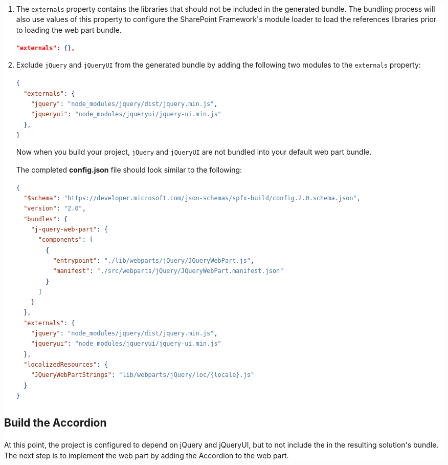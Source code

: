 1. The `externals` property contains the libraries that should not be included in the generated bundle. The bundling process will also use values of this property to configure the SharePoint Framework's module loader to load the references libraries prior to loading the web part bundle.

    ```json
    "externals": {},
    ```

1. Exclude `jQuery` and `jQueryUI` from the generated bundle by adding the following two modules to the `externals` property:

    ```json
    {
      "externals": {
        "jquery": "node_modules/jquery/dist/jquery.min.js",
        "jqueryui": "node_modules/jqueryui/jquery-ui.min.js"
      },
    }
    ```

    Now when you build your project, `jQuery` and `jQueryUI` are not bundled into your default web part bundle.

    The completed **config.json** file should look similar to the following:

    ```json
    {
      "$schema": "https://developer.microsoft.com/json-schemas/spfx-build/config.2.0.schema.json",
      "version": "2.0",
      "bundles": {
        "j-query-web-part": {
          "components": [
            {
              "entrypoint": "./lib/webparts/jQuery/JQueryWebPart.js",
              "manifest": "./src/webparts/jQuery/JQueryWebPart.manifest.json"
            }
          ]
        }
      },
      "externals": {
        "jquery": "node_modules/jquery/dist/jquery.min.js",
        "jqueryui": "node_modules/jqueryui/jquery-ui.min.js"
      },
      "localizedResources": {
        "JQueryWebPartStrings": "lib/webparts/jQuery/loc/{locale}.js"
      }
    }
    ```

## Build the Accordion

At this point, the project is configured to depend on jQuery and jQueryUI, but to not include the in the resulting solution's bundle. The next step is to implement the web part by adding the Accordion to the web part.
